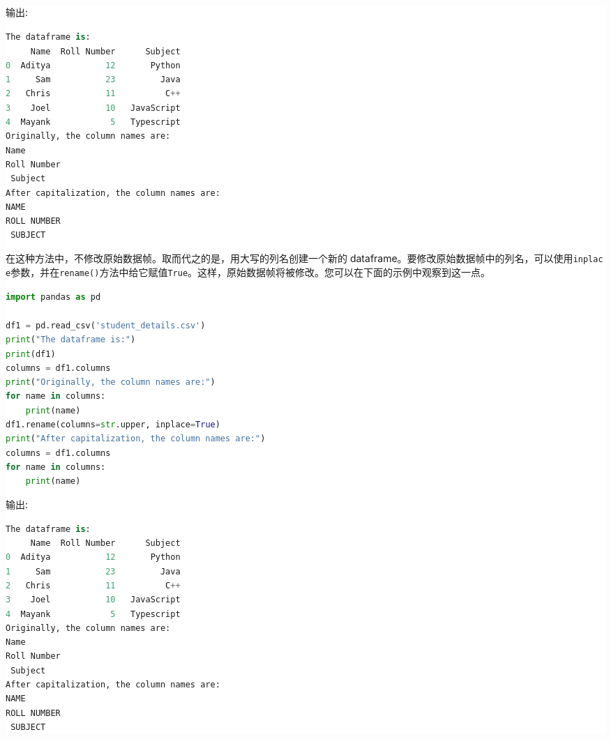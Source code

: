 输出:

```py
The dataframe is:
     Name  Roll Number      Subject
0  Aditya           12       Python
1     Sam           23         Java
2   Chris           11          C++
3    Joel           10   JavaScript
4  Mayank            5   Typescript
Originally, the column names are:
Name
Roll Number
 Subject
After capitalization, the column names are:
NAME
ROLL NUMBER
 SUBJECT
```

在这种方法中，不修改原始数据帧。取而代之的是，用大写的列名创建一个新的 dataframe。要修改原始数据帧中的列名，可以使用`inplace`参数，并在`rename()`方法中给它赋值`True`。这样，原始数据帧将被修改。您可以在下面的示例中观察到这一点。

```py
import pandas as pd

df1 = pd.read_csv('student_details.csv')
print("The dataframe is:")
print(df1)
columns = df1.columns
print("Originally, the column names are:")
for name in columns:
    print(name)
df1.rename(columns=str.upper, inplace=True)
print("After capitalization, the column names are:")
columns = df1.columns
for name in columns:
    print(name)
```

输出:

```py
The dataframe is:
     Name  Roll Number      Subject
0  Aditya           12       Python
1     Sam           23         Java
2   Chris           11          C++
3    Joel           10   JavaScript
4  Mayank            5   Typescript
Originally, the column names are:
Name
Roll Number
 Subject
After capitalization, the column names are:
NAME
ROLL NUMBER
 SUBJECT
```

